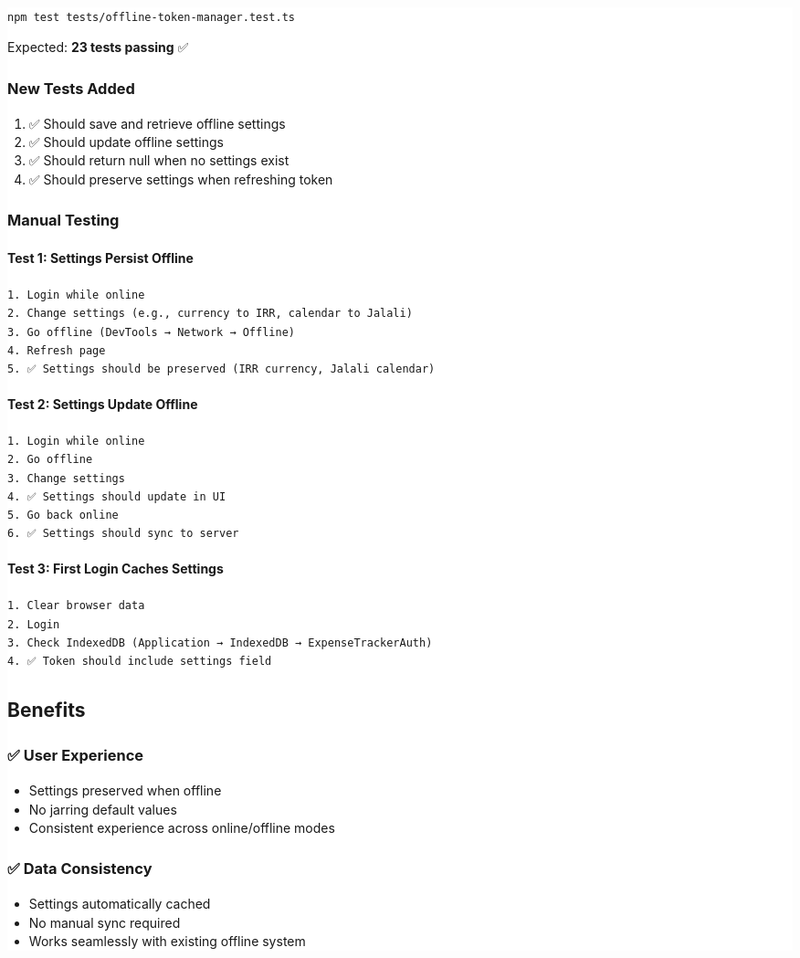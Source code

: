 ```bash
npm test tests/offline-token-manager.test.ts
```

Expected: **23 tests passing** ✅

### New Tests Added

1. ✅ Should save and retrieve offline settings
2. ✅ Should update offline settings
3. ✅ Should return null when no settings exist
4. ✅ Should preserve settings when refreshing token

### Manual Testing

#### Test 1: Settings Persist Offline

```
1. Login while online
2. Change settings (e.g., currency to IRR, calendar to Jalali)
3. Go offline (DevTools → Network → Offline)
4. Refresh page
5. ✅ Settings should be preserved (IRR currency, Jalali calendar)
```

#### Test 2: Settings Update Offline

```
1. Login while online
2. Go offline
3. Change settings
4. ✅ Settings should update in UI
5. Go back online
6. ✅ Settings should sync to server
```

#### Test 3: First Login Caches Settings

```
1. Clear browser data
2. Login
3. Check IndexedDB (Application → IndexedDB → ExpenseTrackerAuth)
4. ✅ Token should include settings field
```

## Benefits

### ✅ User Experience
- Settings preserved when offline
- No jarring default values
- Consistent experience across online/offline modes

### ✅ Data Consistency
- Settings automatically cached
- No manual sync required
- Works seamlessly with existing offline system
